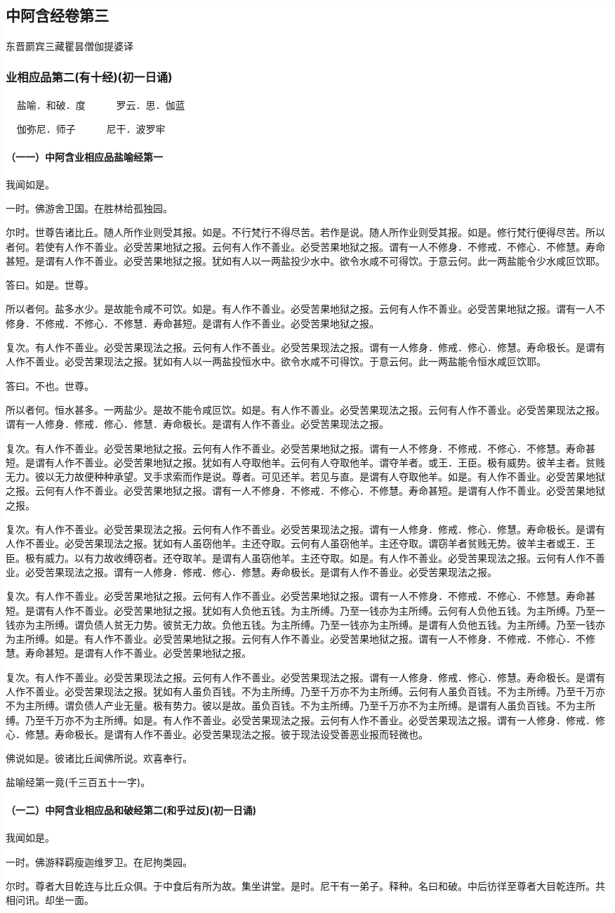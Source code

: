 ## 中阿含经卷第三

东晋罽宾三藏瞿昙僧伽提婆译

### 业相应品第二(有十经)(初一日诵)

&nbsp;&nbsp;&nbsp;&nbsp;盐喻．和破．度　　&nbsp;&nbsp;&nbsp;&nbsp;罗云．思．伽蓝

&nbsp;&nbsp;&nbsp;&nbsp;伽弥尼．师子　　&nbsp;&nbsp;&nbsp;&nbsp;尼干．波罗牢

#### （一一）中阿含业相应品盐喻经第一

我闻如是。

一时。佛游舍卫国。在胜林给孤独园。

尔时。世尊告诸比丘。随人所作业则受其报。如是。不行梵行不得尽苦。若作是说。随人所作业则受其报。如是。修行梵行便得尽苦。所以者何。若使有人作不善业。必受苦果地狱之报。云何有人作不善业。必受苦果地狱之报。谓有一人不修身．不修戒．不修心．不修慧。寿命甚短。是谓有人作不善业。必受苦果地狱之报。犹如有人以一两盐投少水中。欲令水咸不可得饮。于意云何。此一两盐能令少水咸叵饮耶。

答曰。如是。世尊。

所以者何。盐多水少。是故能令咸不可饮。如是。有人作不善业。必受苦果地狱之报。云何有人作不善业。必受苦果地狱之报。谓有一人不修身．不修戒．不修心．不修慧．寿命甚短。是谓有人作不善业。必受苦果地狱之报。

复次。有人作不善业。必受苦果现法之报。云何有人作不善业。必受苦果现法之报。谓有一人修身．修戒．修心．修慧。寿命极长。是谓有人作不善业。必受苦果现法之报。犹如有人以一两盐投恒水中。欲令水咸不可得饮。于意云何。此一两盐能令恒水咸叵饮耶。

答曰。不也。世尊。

所以者何。恒水甚多。一两盐少。是故不能令咸叵饮。如是。有人作不善业。必受苦果现法之报。云何有人作不善业。必受苦果现法之报。谓有一人修身．修戒．修心．修慧．寿命极长。是谓有人作不善业。必受苦果现法之报。

复次。有人作不善业。必受苦果地狱之报。云何有人作不善业。必受苦果地狱之报。谓有一人不修身．不修戒．不修心．不修慧。寿命甚短。是谓有人作不善业。必受苦果地狱之报。犹如有人夺取他羊。云何有人夺取他羊。谓夺羊者。或王．王臣。极有威势。彼羊主者。贫贱无力。彼以无力故便种种承望。叉手求索而作是说。尊者。可见还羊。若见与直。是谓有人夺取他羊。如是。有人作不善业。必受苦果地狱之报。云何有人作不善业。必受苦果地狱之报。谓有一人不修身．不修戒．不修心．不修慧。寿命甚短。是谓有人作不善业。必受苦果地狱之报。

复次。有人作不善业。必受苦果现法之报。云何有人作不善业。必受苦果现法之报。谓有一人修身．修戒．修心．修慧。寿命极长。是谓有人作不善业。必受苦果现法之报。犹如有人虽窃他羊。主还夺取。云何有人虽窃他羊。主还夺取。谓窃羊者贫贱无势。彼羊主者或王．王臣。极有威力。以有力故收缚窃者。还夺取羊。是谓有人虽窃他羊。主还夺取。如是。有人作不善业。必受苦果现法之报。云何有人作不善业。必受苦果现法之报。谓有一人修身．修戒．修心．修慧。寿命极长。是谓有人作不善业。必受苦果现法之报。

复次。有人作不善业。必受苦果地狱之报。云何有人作不善业。必受苦果地狱之报。谓有一人不修身．不修戒．不修心．不修慧。寿命甚短。是谓有人作不善业。必受苦果地狱之报。犹如有人负他五钱。为主所缚。乃至一钱亦为主所缚。云何有人负他五钱。为主所缚。乃至一钱亦为主所缚。谓负债人贫无力势。彼贫无力故。负他五钱。为主所缚。乃至一钱亦为主所缚。是谓有人负他五钱。为主所缚。乃至一钱亦为主所缚。如是。有人作不善业。必受苦果地狱之报。云何有人作不善业。必受苦果地狱之报。谓有一人不修身．不修戒．不修心．不修慧。寿命甚短。是谓有人作不善业。必受苦果地狱之报。

复次。有人作不善业。必受苦果现法之报。云何有人作不善业。必受苦果现法之报。谓有一人修身．修戒．修心．修慧。寿命极长。是谓有人作不善业。必受苦果现法之报。犹如有人虽负百钱。不为主所缚。乃至千万亦不为主所缚。云何有人虽负百钱。不为主所缚。乃至千万亦不为主所缚。谓负债人产业无量。极有势力。彼以是故。虽负百钱。不为主所缚。乃至千万亦不为主所缚。是谓有人虽负百钱。不为主所缚。乃至千万亦不为主所缚。如是。有人作不善业。必受苦果现法之报。云何有人作不善业。必受苦果现法之报。谓有一人修身．修戒．修心．修慧。寿命极长。是谓有人作不善业。必受苦果现法之报。彼于现法设受善恶业报而轻微也。

佛说如是。彼诸比丘闻佛所说。欢喜奉行。

盐喻经第一竟(千三百五十一字)。

#### （一二）中阿含业相应品和破经第二(和乎过反)(初一日诵)

我闻如是。

一时。佛游释羁瘦迦维罗卫。在尼拘类园。

尔时。尊者大目乾连与比丘众俱。于中食后有所为故。集坐讲堂。是时。尼干有一弟子。释种。名曰和破。中后彷徉至尊者大目乾连所。共相问讯。却坐一面。
